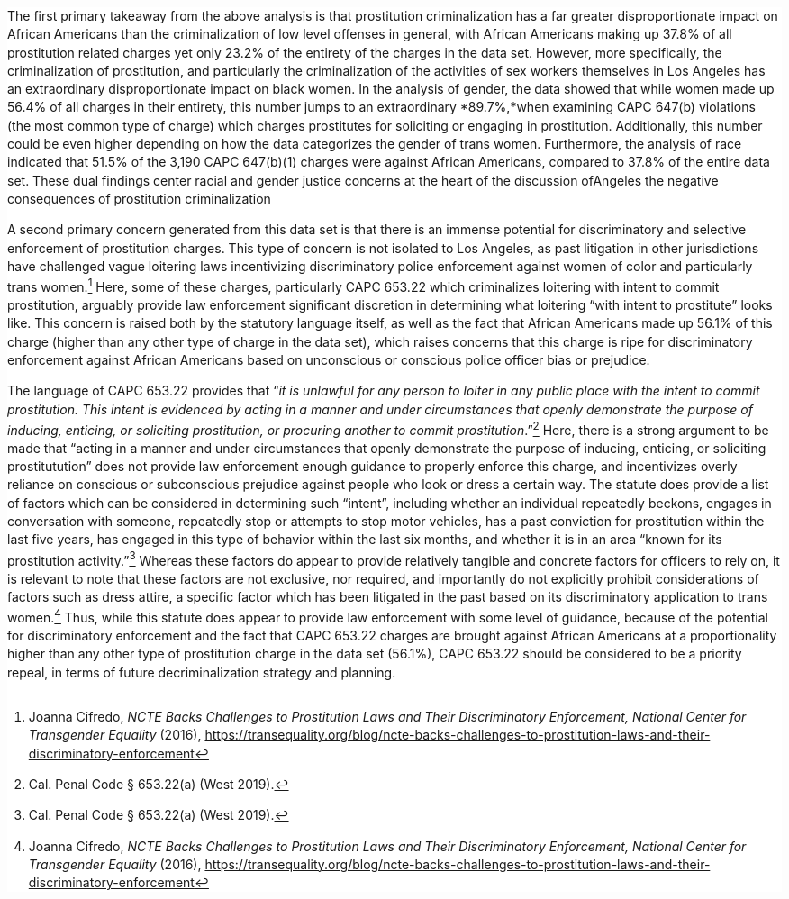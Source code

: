 The first primary takeaway from the above analysis is that prostitution criminalization has a far greater disproportionate impact on African Americans than the criminalization of low level offenses in general, with African Americans making up 37.8% of all prostitution related charges yet only 23.2% of the entirety of the charges in the data set. However, more specifically, the criminalization of prostitution, and particularly the criminalization of the activities of sex workers themselves in Los Angeles has an extraordinary disproportionate impact on black women. In the analysis of gender, the data showed that while women made up 56.4% of all charges in their entirety, this number jumps to an extraordinary *89.7%,*when examining CAPC 647(b) violations (the most common type of charge) which charges prostitutes for soliciting or engaging in prostitution. Additionally, this number could be even higher depending on how the data categorizes the gender of trans women. Furthermore, the analysis of race indicated that 51.5% of the 3,190 CAPC 647(b)(1) charges were against African Americans, compared to 37.8% of the entire data set. These dual findings center racial and gender justice concerns at the heart of the discussion ofAngeles the negative consequences of prostitution criminalization

A second primary concern generated from this data set is that there is an immense potential for discriminatory and selective enforcement of prostitution charges. This type of concern is not isolated to Los Angeles, as past litigation in other jurisdictions have challenged vague loitering laws incentivizing discriminatory police enforcement against women of color and particularly trans women.[^89] Here, some of these charges, particularly CAPC 653.22 which criminalizes loitering with intent to commit prostitution, arguably provide law enforcement significant discretion in determining what loitering “with intent to prostitute” looks like. This concern is raised both by the statutory language itself, as well as the fact that African Americans made up 56.1% of this charge (higher than any other type of charge in the data set), which raises concerns that this charge is ripe for discriminatory enforcement against African Americans based on unconscious or conscious police officer bias or prejudice.

The language of CAPC 653.22 provides that “*it is unlawful for any person to loiter in any public place with the intent to commit prostitution. This intent is evidenced by acting in a manner and under circumstances that openly demonstrate the purpose of inducing, enticing, or soliciting prostitution, or procuring another to commit prostitution*.”[^90] Here, there is a strong argument to be made that “acting in a manner and under circumstances that openly demonstrate the purpose of inducing, enticing, or soliciting prostitutution” does not provide law enforcement enough guidance to properly enforce this charge, and incentivizes overly reliance on conscious or subconscious prejudice against people who look or dress a certain way. The statute does provide a list of factors which can be considered in determining such “intent”, including whether an individual repeatedly beckons, engages in conversation with someone, repeatedly stop or attempts to stop motor vehicles, has a past conviction for prostitution within the last five years, has engaged in this type of behavior within the last six months, and whether it is in an area “known for its prostitution activity.”[^91] Whereas these factors do appear to provide relatively tangible and concrete factors for officers to rely on, it is relevant to note that these factors are not exclusive, nor required, and importantly do not explicitly prohibit considerations of factors such as dress attire, a specific factor which has been litigated in the past based on its discriminatory application to trans women.[^92] Thus, while this statute does appear to provide law enforcement with some level of guidance, because of the potential for discriminatory enforcement and the fact that CAPC 653.22 charges are brought against African Americans at a proportionality higher than any other type of prostitution charge in the data set (56.1%), CAPC 653.22 should be considered to be a priority repeal, in terms of future decriminalization strategy and planning. 

[^70]:Cal. Penal Code § 647(b)(1) (West 2019).
[^71]: Cal. Penal Code § 647(b)(2) (West 2019).
[^72]: Cal. Penal Code § 653.22(a) (West 2019).
[^73]: Cal. Penal Code § 647(d) (West 2019).
[^74]: Cal. Penal Code § 652.23(a)(1) (West 2019).
[^75]: Los Angeles Municipal Code § 103.107.1(b)
[^76]: Cal. Penal Code § 315 (West 2019).
[^77]: Cal. Penal Code § 316 (West 2019).
[^78]: Cal. Penal Code § 647(b((1) (West 2019).
[^79]: Cal. Penal Code § 647(b)(2) (West 2019).
[^80]: Cal. Penal Code § 653.22(a) (West 2019).
[^81]: Cal. Penal Code § 653.23(a)(1) (West 2019).
[^82]: Los Angeles Municipal Code § 103.107.1(b)
[^83]: Cal. Penal Code § 315 (West 2019).
[^84]: Cal. Penal Code § 316 (West 2019).
[^85]: Cal. Penal Code § 647(d) (West 2019).
[^86]: Nury Martinez, *Councilwomen Nury Martinez and South LA Councilmembers Announce Half A Million to Save Victims of Human Trafficking in LAPD South Bureau*, City of Los Angeles Councilwomen, 6th District, January 31, 2019, http://www.nury-martinez.com/councilwoman_nury_martinez_and_south_la_councilmembers_announce_half_a_million_to_save_victims_of_human_trafficking_in_lapd_south_bureau
[^87]: *Los Angeles, CA Population 2019*, World Population Review, 2019, http://worldpopulationreview.com/us-cities/los-angeles-population/
[^88]: Cal. Penal Code § 653.22(a) (West 2019).
[^89]: Joanna Cifredo, *NCTE Backs Challenges to Prostitution Laws and Their Discriminatory Enforcement, National Center for Transgender Equality* (2016), https://transequality.org/blog/ncte-backs-challenges-to-prostitution-laws-and-their-discriminatory-enforcement
[^90]: Cal. Penal Code § 653.22(a) (West 2019).

[^1]: Lens, M., Stoll, M.A., & Kuai, Y. (2019). *Trends in Misdemeanor Arrests in Los Angeles: 2001–2017. Los Angeles, CA: UCLA, available at* *http://www.lewis.ucla.edu/wp-content/uploads/sites/17/2019/03/2019-UCLA-Misdemeanor-Arrests-report-FF.pdf#page=58.*
[^2]: Criminalization, National Coalition for the Homeless, http://nationalhomeless.org/issues/civil-rights/ (last visited Dec 11, 2019).
[^3]: Trespassing was coded as a homelessness-related charge following our interview with a public defender who frequently defends trespassing cases. See “Trends in Trespass-Related Crimes,” *infra*.
[^4]: For further discussion of how prostitution-related charges were coded, see “Trends in Prostitution Criminalization,” *infra*.
[^5]: =COUNTIF(Raw_Data!$F$2:$F$103561,$A2)
[^6]: =SUM($D$2:$D2)/103560
[^7]: Available at https://cams-lacounty.hub.arcgis.com/.
[^8]: =TRIM(IF(ISBLANK(M3),CONCATENATE(N3," ",O3," ",P3," and ",Q3," ",R3," ",S3),CONCATENATE(M3,"",N3," ",O3," ",P3)))
[^9]: =IF(OR(ISBLANK(Q3),Q3="NULL"),"",IF(OR(ISBLANK(R3),R3="NULL"),Q3,CONCATENATE(Q3," and",R3)))
[^10]: =IF(ISNUMBER(MATCH(A2,'LAPD Addresses'!$A$2:$A$43118,0)),IF(ISNUMBER(MATCH(A2,'City Attorney Addresses'!$A$2:$A$92024,0)),"LAPD and CITY ATTY","LAPD"),"CITY ATTY")
[^11]: See https://egis3.lacounty.gov/dataportal/2015/05/11/la-county-cams-address-locator/.
[^12]: See https://gis.stackexchange.com/questions/60432/which-crs-to-use-for-google-maps#60438.
[^13]: =IF(J2=””,””,VLOOKUP($J2,Geocodes.$A$2:$C$119483,2,0)). This was in a copy of the dataset where the J column contained concatenated street addresses.
[^14]: Available at http://geohub.lacity.org/datasets/la-city-council-districts-adopted-2012.
[^15]: Available at [www.awesome-table.com](http://www.awesome-table.com/). 
[^16]: https://support.awesome-table.com/hc/en-us/articles/115004077629--Part-1-Create-and-set-up-your-datasource
[^17]: This and subsequent “filters” are described in Awesome Table’s documentation, available at https://support.awesome-table.com/hc/en-us/articles/115001068189.
[^18]: =WEEKDAY(D3).
[^19]: =IF(VALUE(LEFT(E3,2))=23,"23:00 to 0:00",CONCATENATE(VALUE(LEFT(E3,2)),":00 to ",VALUE(LEFT(E3,2))+1,":00"))
[^20]: *See* “Appendix A. Table of Codes,” *infra.*
[^21]: =IF(N3="NOTYETCODED","NOT CODED",CONCATENATE(N3,". ",VLOOKUP(N3,Codes!$A$2:$B$48,2,0)))
[^22]: =IF(N3="NOTYETCODED","NOT CODED",IF(GTE(N3,42),"Other",IF(GTE(N3,33),"Homelessness-Related",IF(GTE(N3,30),"Failure to Appear/Contempt",IF(GTE(N3,26),"Alcohol-Related",IF(GTE(N3,20),"Prostitution",IF(GTE(N3,15),"Drugs",IF(GTE(N3,14),"Weapon Charges",IF(GTE(N3,10),"Vehicle/Driving-Related",IF(GTE(N3,4),"Property/Theft-Related","Crimes Against Persons"))))))))))
[^23]: *See* “Appendix A. Table of Codes,” *infra.*
[^24]: *See* “Geocoding the Data,” *supra*.
[^25]: *Id.*
[^26]: *See* “Geocoding the Data,” *supra.*
[^27]: *See* “LAPD Data,” *supra.*
[^28]: =IF(AND(ISNUMBER(D2),ISNUMBER(J2)),DATEDIF(J2,D2,"y"),"")
[^29]: *See* “Geocoding the Data,” *supra.*
[^30]: *Id.*
[^31]: United States Census Bureau, https://www.census.gov/quickfacts/losangelescountycalifornia.
[^32]: Cindy Chang and Ben Poston, *LAPD searches blacks and Latinos more. But they’re less likely to have contraband than whites*, LA TIMES, October 8, 2019, https://www.latimes.com/local/lanow/la-me-lapd-searches-20190605-story.html.
[^33]: Cindy Chang and Ben Poston, Stop-and-frisk in a car:’ Elite LAPD unit disproportionately stopped black drivers, data show,  LA TIMES, June 5, 2019, https://www.latimes.com/local/lanow/la-me-lapd-traffic-stops-20190124-story.html.
[^34]: *Id.*
[^35]: Annie Gilbertson, Aaron Mendelson, and Angela Caputo, COLLATERAL DAMAGE: How LA's fight against sex trafficking is hurting vulnerable women, LAist, August 7, 2019, https://laist.com/projects/2019/collateral-damage/.
[^36]: *Id.*
[^37]: Chang and Poston, *supra* note 32.
[^38]: *Id.*
[^39]: Gilbertson, Mendelson, and Caputo, *supra* note 3533.
[^40]: See Appendix B.
[^41]: See Appendix C. District populations and demographic data are derived from the 2015 American Community Survey.
[^42]: All neighborhood-based generalizations in this section were made by using QGIS to visually compare a heatmap of the LAPD data with the Los Angeles Times' community-defined neighborhood boundaries, available at http://boundaries.latimes.com/set/la-county-neighborhoods-current/.
[^43]: See Appendix D.
[^44]: See Appendix C. These numbers understate the total rates, because they only reflect citations that were successfully geocoded. However, they are appropriate for comparison to the individual district data, which shares the same limitation.
[^45]: See Appendix B. This section of the discussion addresses only the subset of citations that were (a) successfully geocoded, (b) coded, and (c) within the boundaries of one of the fifteen council districts. It also aggregates Weapon Charges into the Other category for convenience, due to their low prevalence.
[^46]: For further discussion of prostitution-related citations, see “Trends in Prostitution Criminalization,” *supra*.
[^47]: See Appendix E. The correlation coefficient is 0.41. Homeless population data are derived from the 2018 and 2019 Homeless Counts conducted by the Los Angeles Homeless Services Authority (LAHSA).
[^48]: Interview with Drew Haven
[^49]: California Penal Code 602
[^50]: Los Angeles Municipal Code 41.24
[^51]: See Appendix J
[^52]: *Id. See also*, Appendix F
[^53]: See Appendices F and J
[^54]: Census Data, *supra* note 31
[^55]: See Appendix F
[^56]: See Appendix G
[^57]: See Appendix H
[^58]: See Appendix I
[^59]: See Appendices H and I
[^60]: Chang and Poston, *supra* notes 32-33.
[^61]: See Appendix J
[^62]: See Appendix K
[^63]: See Appendix L
[^64]: See Appendix M
[^65]: Matt Tinoco, *LA’s Rules About Where Homeless People Are Allowed To Sit And Sleep Could Get Even More Complicated*,  LAist, August 22, 2019, https://laist.com/2019/08/22/los-angeles-homeless-sit-lie-sleep-law.php.
[^66]: Robin Greene, *Loiterers Bad For Business, Retailers Say*, LA Times, March 18,1993, https://www.latimes.com/archives/la-xpm-1993-03-18-gl-12529-story.html.
[^67]: *Id.*
[^68]: Steven Greenhouse, *Day Laborer Battle Runs Outside Home Depot*,  NY Times, October 10, 2005, https://www.nytimes.com/2005/10/10/us/day-laborer-battle-runs-outside-home-depot.html.
[^69]: Interview with Drew Haven.
[^91]: Cal. Penal Code § 653.22(a) (West 2019).
[^92]: Joanna Cifredo, *NCTE Backs Challenges to Prostitution Laws and Their Discriminatory Enforcement, National Center for Transgender Equality* (2016), https://transequality.org/blog/ncte-backs-challenges-to-prostitution-laws-and-their-discriminatory-enforcement